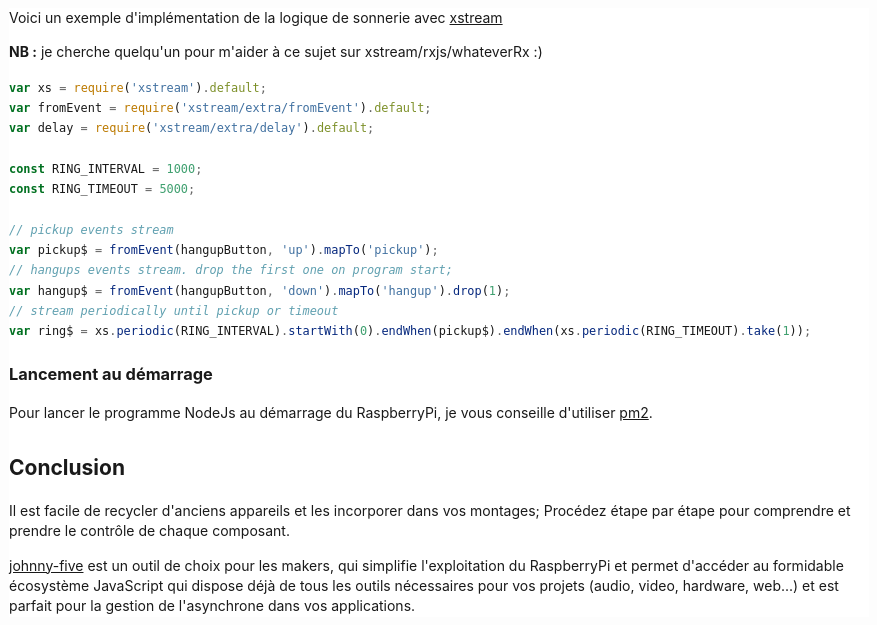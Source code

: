 Voici un exemple d'implémentation de la logique de sonnerie avec [xstream](https://github.com/staltz/xstream)

**NB :** je cherche quelqu'un pour m'aider à ce sujet sur xstream/rxjs/whateverRx :)

```js
var xs = require('xstream').default;
var fromEvent = require('xstream/extra/fromEvent').default;
var delay = require('xstream/extra/delay').default;

const RING_INTERVAL = 1000;
const RING_TIMEOUT = 5000;

// pickup events stream
var pickup$ = fromEvent(hangupButton, 'up').mapTo('pickup');
// hangups events stream. drop the first one on program start;
var hangup$ = fromEvent(hangupButton, 'down').mapTo('hangup').drop(1);
// stream periodically until pickup or timeout
var ring$ = xs.periodic(RING_INTERVAL).startWith(0).endWhen(pickup$).endWhen(xs.periodic(RING_TIMEOUT).take(1));
```



### Lancement au démarrage

Pour lancer le programme NodeJs au démarrage du RaspberryPi, je vous conseille d'utiliser [pm2](https://github.com/Unitech/pm2).

## Conclusion

Il est facile de recycler d'anciens appareils et les incorporer dans vos montages; Procédez étape par étape pour comprendre et prendre le contrôle de chaque composant.

[johnny-five](https://johnny-five.io) est un outil de choix pour les makers, qui simplifie l'exploitation du RaspberryPi et permet d'accéder au formidable écosystème JavaScript qui dispose déjà de tous les outils nécessaires pour vos projets (audio, video, hardware, web...) et est parfait pour la gestion de l'asynchrone dans vos applications.




